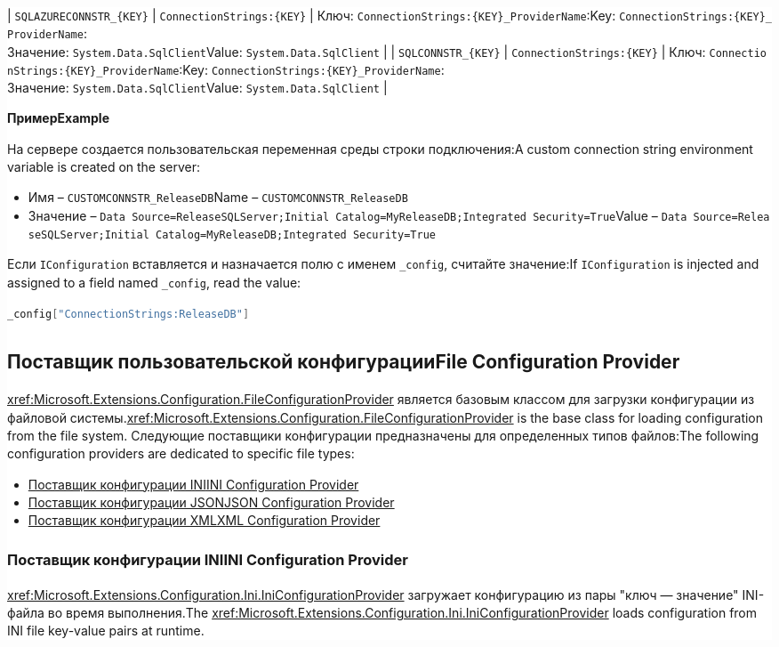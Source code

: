 | `SQLAZURECONNSTR_{KEY}`  | `ConnectionStrings:{KEY}`   | <span data-ttu-id="4c4be-354">Ключ: `ConnectionStrings:{KEY}_ProviderName`:</span><span class="sxs-lookup"><span data-stu-id="4c4be-354">Key: `ConnectionStrings:{KEY}_ProviderName`:</span></span><br><span data-ttu-id="4c4be-355">Значение: `System.Data.SqlClient`</span><span class="sxs-lookup"><span data-stu-id="4c4be-355">Value: `System.Data.SqlClient`</span></span>  |
| `SQLCONNSTR_{KEY}`       | `ConnectionStrings:{KEY}`   | <span data-ttu-id="4c4be-356">Ключ: `ConnectionStrings:{KEY}_ProviderName`:</span><span class="sxs-lookup"><span data-stu-id="4c4be-356">Key: `ConnectionStrings:{KEY}_ProviderName`:</span></span><br><span data-ttu-id="4c4be-357">Значение: `System.Data.SqlClient`</span><span class="sxs-lookup"><span data-stu-id="4c4be-357">Value: `System.Data.SqlClient`</span></span>  |

<span data-ttu-id="4c4be-358">**Пример**</span><span class="sxs-lookup"><span data-stu-id="4c4be-358">**Example**</span></span>

<span data-ttu-id="4c4be-359">На сервере создается пользовательская переменная среды строки подключения:</span><span class="sxs-lookup"><span data-stu-id="4c4be-359">A custom connection string environment variable is created on the server:</span></span>

* <span data-ttu-id="4c4be-360">Имя &ndash; `CUSTOMCONNSTR_ReleaseDB`</span><span class="sxs-lookup"><span data-stu-id="4c4be-360">Name &ndash; `CUSTOMCONNSTR_ReleaseDB`</span></span>
* <span data-ttu-id="4c4be-361">Значение &ndash; `Data Source=ReleaseSQLServer;Initial Catalog=MyReleaseDB;Integrated Security=True`</span><span class="sxs-lookup"><span data-stu-id="4c4be-361">Value &ndash; `Data Source=ReleaseSQLServer;Initial Catalog=MyReleaseDB;Integrated Security=True`</span></span>

<span data-ttu-id="4c4be-362">Если `IConfiguration` вставляется и назначается полю с именем `_config`, считайте значение:</span><span class="sxs-lookup"><span data-stu-id="4c4be-362">If `IConfiguration` is injected and assigned to a field named `_config`, read the value:</span></span>

```csharp
_config["ConnectionStrings:ReleaseDB"]
```

## <a name="file-configuration-provider"></a><span data-ttu-id="4c4be-363">Поставщик пользовательской конфигурации</span><span class="sxs-lookup"><span data-stu-id="4c4be-363">File Configuration Provider</span></span>

<span data-ttu-id="4c4be-364"><xref:Microsoft.Extensions.Configuration.FileConfigurationProvider> является базовым классом для загрузки конфигурации из файловой системы.</span><span class="sxs-lookup"><span data-stu-id="4c4be-364"><xref:Microsoft.Extensions.Configuration.FileConfigurationProvider> is the base class for loading configuration from the file system.</span></span> <span data-ttu-id="4c4be-365">Следующие поставщики конфигурации предназначены для определенных типов файлов:</span><span class="sxs-lookup"><span data-stu-id="4c4be-365">The following configuration providers are dedicated to specific file types:</span></span>

* [<span data-ttu-id="4c4be-366">Поставщик конфигурации INI</span><span class="sxs-lookup"><span data-stu-id="4c4be-366">INI Configuration Provider</span></span>](#ini-configuration-provider)
* [<span data-ttu-id="4c4be-367">Поставщик конфигурации JSON</span><span class="sxs-lookup"><span data-stu-id="4c4be-367">JSON Configuration Provider</span></span>](#json-configuration-provider)
* [<span data-ttu-id="4c4be-368">Поставщик конфигурации XML</span><span class="sxs-lookup"><span data-stu-id="4c4be-368">XML Configuration Provider</span></span>](#xml-configuration-provider)

### <a name="ini-configuration-provider"></a><span data-ttu-id="4c4be-369">Поставщик конфигурации INI</span><span class="sxs-lookup"><span data-stu-id="4c4be-369">INI Configuration Provider</span></span>

<span data-ttu-id="4c4be-370"><xref:Microsoft.Extensions.Configuration.Ini.IniConfigurationProvider> загружает конфигурацию из пары "ключ — значение" INI-файла во время выполнения.</span><span class="sxs-lookup"><span data-stu-id="4c4be-370">The <xref:Microsoft.Extensions.Configuration.Ini.IniConfigurationProvider> loads configuration from INI file key-value pairs at runtime.</span></span>
